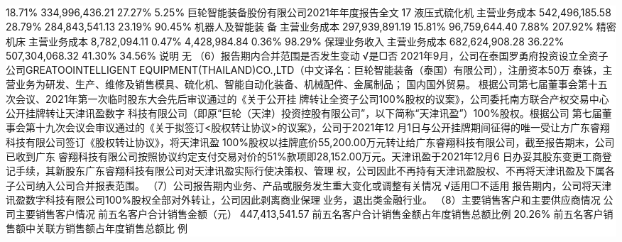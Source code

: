 18.71%
334,996,436.21
27.27%
5.25%
巨轮智能装备股份有限公司2021年年度报告全文
17
液压式硫化机
主营业务成本
542,496,185.58
28.79%
284,843,541.13
23.19%
90.45%
机器人及智能装
备
主营业务成本
297,939,891.19
15.81%
96,759,644.40
7.88%
207.92%
精密机床
主营业务成本
8,782,094.11
0.47%
4,428,984.84
0.36%
98.29%
保理业务收入
主营业务成本
682,624,908.28
36.22%
507,304,068.32
41.30%
34.56%
说明
无
（6）报告期内合并范围是否发生变动
√是□否
2021年9月，公司在泰国罗勇府投资设立全资子公司GREATOOINTELLIGENT
EQUIPMENT(THAILAND)CO.,LTD（中文译名：巨轮智能装备（泰国）有限公司），注册资本50万
泰铢，主营业务为研发、生产、维修及销售模具、硫化机、智能自动化装备、机械配件、金属制品；
国内国外贸易。
根据公司第七届董事会第十五次会议、2021年第一次临时股东大会先后审议通过的《关于公开挂
牌转让全资子公司100%股权的议案》，公司委托南方联合产权交易中心公开挂牌转让天津讯盈数字
科技有限公司（即原“巨轮（天津）投资控股有限公司”，以下简称“天津讯盈”）100%股权。根据公司
第七届董事会第十九次会议会审议通过的《关于拟签订<股权转让协议>的议案》，公司于2021年12
月1日与公开挂牌期间征得的唯一受让方广东睿翔科技有限公司签订《股权转让协议》，将天津讯盈
100%股权以挂牌底价55,200.00万元转让给广东睿翔科技有限公司，截至报告期末，公司已收到广东
睿翔科技有限公司按照协议约定支付交易对价的51%款项即28,152.00万元。天津讯盈于2021年12月6
日办妥其股东变更工商登记手续，其新股东广东睿翔科技有限公司对天津讯盈实际行使决策权、管理
权，公司因此不再持有天津讯盈股权、不再将天津讯盈及下属各子公司纳入公司合并报表范围。
（7）公司报告期内业务、产品或服务发生重大变化或调整有关情况
√适用□不适用
报告期内，公司将天津讯盈数字科技有限公司100%股权全部对外转让，公司因此剥离商业保理
业务，退出类金融行业。
（8）主要销售客户和主要供应商情况
公司主要销售客户情况
前五名客户合计销售金额（元）
447,413,541.57
前五名客户合计销售金额占年度销售总额比例
20.26%
前五名客户销售额中关联方销售额占年度销售总额比
例